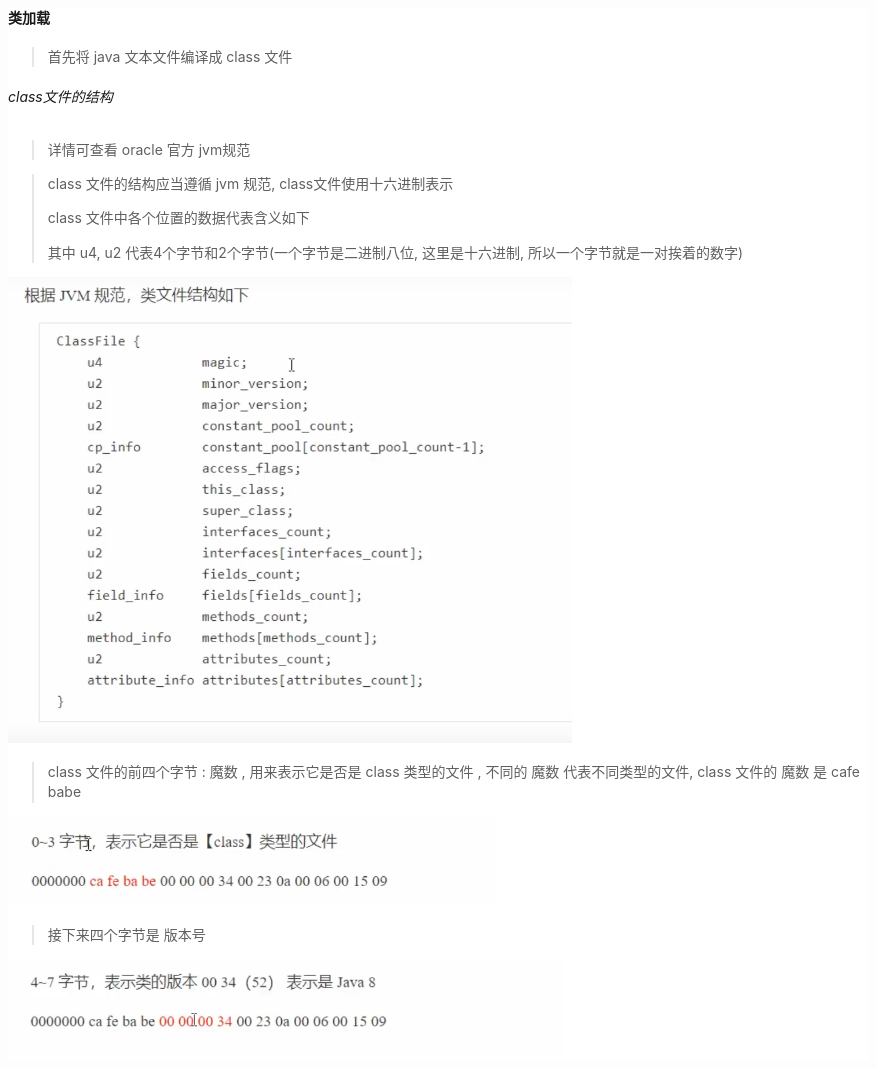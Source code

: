 

#### 类加载

> 首先将 java 文本文件编译成 class 文件

###### class文件的结构

> 详情可查看 oracle 官方 jvm规范

> class 文件的结构应当遵循 jvm 规范, class文件使用十六进制表示
>
> class 文件中各个位置的数据代表含义如下
>
> 其中 u4, u2 代表4个字节和2个字节(一个字节是二进制八位, 这里是十六进制, 所以一个字节就是一对挨着的数字)

![1595318622045](1595318622045.png)

> class 文件的前四个字节 : 魔数 , 用来表示它是否是 class 类型的文件 , 不同的 魔数 代表不同类型的文件, class 文件的 魔数 是 cafe babe

![1595318771907](1595318771907.png)

> 接下来四个字节是 版本号

![1595318887766](1595318887766.png)
